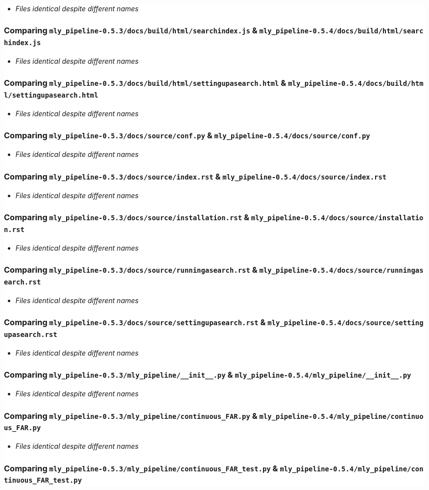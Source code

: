 * *Files identical despite different names*

### Comparing `mly_pipeline-0.5.3/docs/build/html/searchindex.js` & `mly_pipeline-0.5.4/docs/build/html/searchindex.js`

 * *Files identical despite different names*

### Comparing `mly_pipeline-0.5.3/docs/build/html/settingupasearch.html` & `mly_pipeline-0.5.4/docs/build/html/settingupasearch.html`

 * *Files identical despite different names*

### Comparing `mly_pipeline-0.5.3/docs/source/conf.py` & `mly_pipeline-0.5.4/docs/source/conf.py`

 * *Files identical despite different names*

### Comparing `mly_pipeline-0.5.3/docs/source/index.rst` & `mly_pipeline-0.5.4/docs/source/index.rst`

 * *Files identical despite different names*

### Comparing `mly_pipeline-0.5.3/docs/source/installation.rst` & `mly_pipeline-0.5.4/docs/source/installation.rst`

 * *Files identical despite different names*

### Comparing `mly_pipeline-0.5.3/docs/source/runningasearch.rst` & `mly_pipeline-0.5.4/docs/source/runningasearch.rst`

 * *Files identical despite different names*

### Comparing `mly_pipeline-0.5.3/docs/source/settingupasearch.rst` & `mly_pipeline-0.5.4/docs/source/settingupasearch.rst`

 * *Files identical despite different names*

### Comparing `mly_pipeline-0.5.3/mly_pipeline/__init__.py` & `mly_pipeline-0.5.4/mly_pipeline/__init__.py`

 * *Files identical despite different names*

### Comparing `mly_pipeline-0.5.3/mly_pipeline/continuous_FAR.py` & `mly_pipeline-0.5.4/mly_pipeline/continuous_FAR.py`

 * *Files identical despite different names*

### Comparing `mly_pipeline-0.5.3/mly_pipeline/continuous_FAR_test.py` & `mly_pipeline-0.5.4/mly_pipeline/continuous_FAR_test.py`
